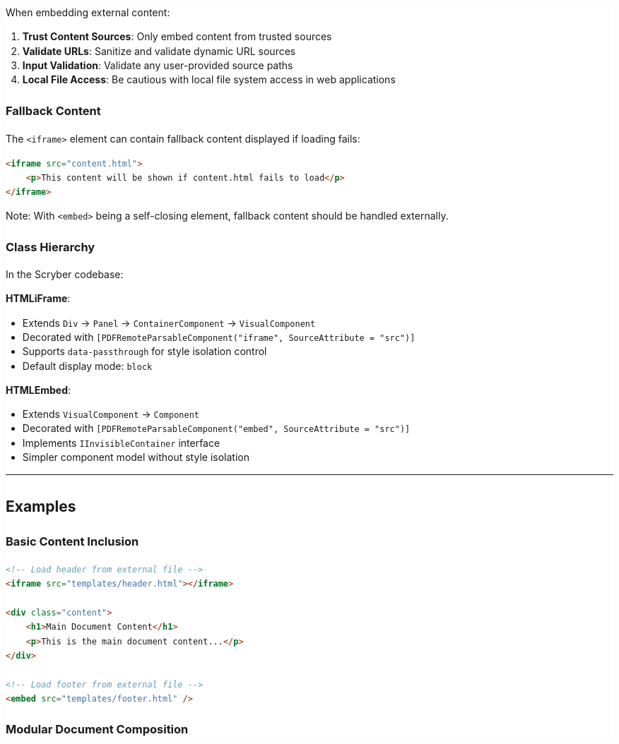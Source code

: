 When embedding external content:

1. **Trust Content Sources**: Only embed content from trusted sources
2. **Validate URLs**: Sanitize and validate dynamic URL sources
3. **Input Validation**: Validate any user-provided source paths
4. **Local File Access**: Be cautious with local file system access in web applications

### Fallback Content

The `<iframe>` element can contain fallback content displayed if loading fails:

```html
<iframe src="content.html">
    <p>This content will be shown if content.html fails to load</p>
</iframe>
```

Note: With `<embed>` being a self-closing element, fallback content should be handled externally.

### Class Hierarchy

In the Scryber codebase:

**HTMLiFrame**:
- Extends `Div` → `Panel` → `ContainerComponent` → `VisualComponent`
- Decorated with `[PDFRemoteParsableComponent("iframe", SourceAttribute = "src")]`
- Supports `data-passthrough` for style isolation control
- Default display mode: `block`

**HTMLEmbed**:
- Extends `VisualComponent` → `Component`
- Decorated with `[PDFRemoteParsableComponent("embed", SourceAttribute = "src")]`
- Implements `IInvisibleContainer` interface
- Simpler component model without style isolation

---

## Examples

### Basic Content Inclusion

```html
<!-- Load header from external file -->
<iframe src="templates/header.html"></iframe>

<div class="content">
    <h1>Main Document Content</h1>
    <p>This is the main document content...</p>
</div>

<!-- Load footer from external file -->
<embed src="templates/footer.html" />
```

### Modular Document Composition
